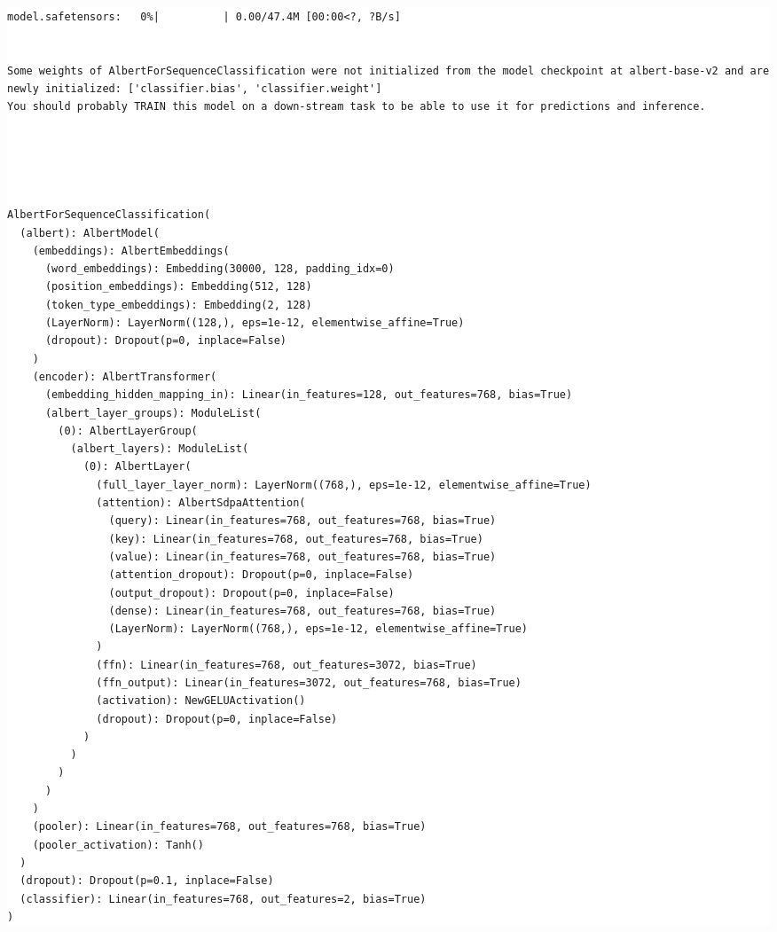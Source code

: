 
    model.safetensors:   0%|          | 0.00/47.4M [00:00<?, ?B/s]


    Some weights of AlbertForSequenceClassification were not initialized from the model checkpoint at albert-base-v2 and are newly initialized: ['classifier.bias', 'classifier.weight']
    You should probably TRAIN this model on a down-stream task to be able to use it for predictions and inference.





    AlbertForSequenceClassification(
      (albert): AlbertModel(
        (embeddings): AlbertEmbeddings(
          (word_embeddings): Embedding(30000, 128, padding_idx=0)
          (position_embeddings): Embedding(512, 128)
          (token_type_embeddings): Embedding(2, 128)
          (LayerNorm): LayerNorm((128,), eps=1e-12, elementwise_affine=True)
          (dropout): Dropout(p=0, inplace=False)
        )
        (encoder): AlbertTransformer(
          (embedding_hidden_mapping_in): Linear(in_features=128, out_features=768, bias=True)
          (albert_layer_groups): ModuleList(
            (0): AlbertLayerGroup(
              (albert_layers): ModuleList(
                (0): AlbertLayer(
                  (full_layer_layer_norm): LayerNorm((768,), eps=1e-12, elementwise_affine=True)
                  (attention): AlbertSdpaAttention(
                    (query): Linear(in_features=768, out_features=768, bias=True)
                    (key): Linear(in_features=768, out_features=768, bias=True)
                    (value): Linear(in_features=768, out_features=768, bias=True)
                    (attention_dropout): Dropout(p=0, inplace=False)
                    (output_dropout): Dropout(p=0, inplace=False)
                    (dense): Linear(in_features=768, out_features=768, bias=True)
                    (LayerNorm): LayerNorm((768,), eps=1e-12, elementwise_affine=True)
                  )
                  (ffn): Linear(in_features=768, out_features=3072, bias=True)
                  (ffn_output): Linear(in_features=3072, out_features=768, bias=True)
                  (activation): NewGELUActivation()
                  (dropout): Dropout(p=0, inplace=False)
                )
              )
            )
          )
        )
        (pooler): Linear(in_features=768, out_features=768, bias=True)
        (pooler_activation): Tanh()
      )
      (dropout): Dropout(p=0.1, inplace=False)
      (classifier): Linear(in_features=768, out_features=2, bias=True)
    )


